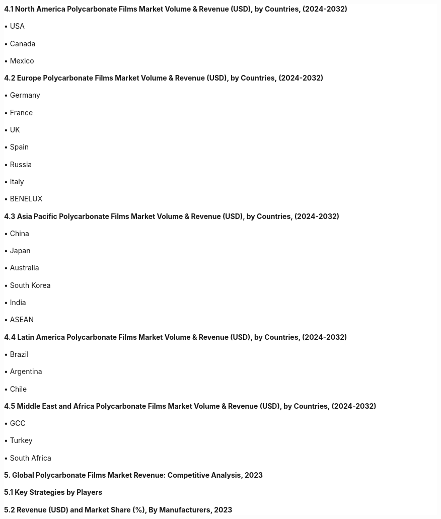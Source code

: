 <strong>4.1 North America Polycarbonate Films Market Volume &amp; Revenue (USD), by Countries, (2024-2032)</strong>

• USA

• Canada

• Mexico

<strong>4.2 Europe Polycarbonate Films Market Volume &amp; Revenue (USD), by Countries, (2024-2032)</strong>

• Germany

• France

• UK

• Spain

• Russia

• Italy

• BENELUX

<strong>4.3 Asia Pacific Polycarbonate Films Market Volume &amp; Revenue (USD), by Countries, (2024-2032)</strong>

• China

• Japan

• Australia

• South Korea

• India

• ASEAN

<strong>4.4 Latin America Polycarbonate Films Market Volume &amp; Revenue (USD), by Countries, (2024-2032)</strong>

• Brazil

• Argentina

• Chile

<strong>4.5 Middle East and Africa Polycarbonate Films Market Volume &amp; Revenue (USD), by Countries, (2024-2032)</strong>

• GCC

• Turkey

• South Africa

<strong>5. Global Polycarbonate Films Market Revenue: Competitive Analysis, 2023</strong>

<strong>5.1 Key Strategies by Players</strong>

<strong>5.2 Revenue (USD) and Market Share (%), By Manufacturers, 2023</strong>

